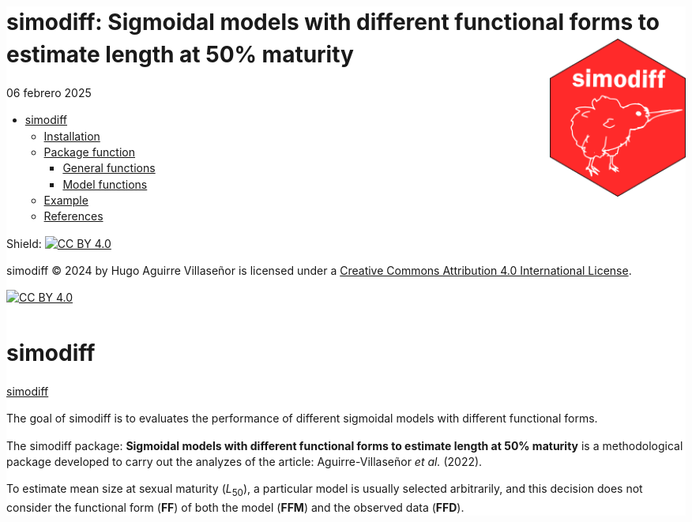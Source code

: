 simodiff: Sigmoidal models with different functional forms to estimate
length at 50% maturity
<img src=https://github.com/Macrurido/simodiff/blob/master/man/figures/simodiff.png align='right' height='20%' width='20%'/>
================
06 febrero 2025

- [simodiff](#simodiff)
  - [Installation](#installation)
  - [Package function](#package-function)
    - [General functions](#general-functions)
    - [Model functions](#model-functions)
  - [Example](#example)
  - [References](#references)

Shield: [![CC BY
4.0](https://img.shields.io/badge/License-CC%20BY%204.0-lightgrey.svg)](http://creativecommons.org/licenses/by/4.0/)

simodiff © 2024 by Hugo Aguirre Villaseñor is licensed under a [Creative
Commons Attribution 4.0 International
License](http://creativecommons.org/licenses/by/4.0/).

[![CC BY
4.0](https://i.creativecommons.org/l/by/4.0/88x31.png)](http://creativecommons.org/licenses/by/4.0/)

# simodiff



[simodiff](https://github.com/Macrurido/simodiff/blob/master/man/figures/simodiff.png)


The goal of simodiff is to evaluates the performance of different
sigmoidal models with different functional forms.

The simodiff package: **Sigmoidal models with different functional forms
to estimate length at 50% maturity** is a methodological package
developed to carry out the analyzes of the article: Aguirre-Villaseñor
*et al.* (2022).

To estimate mean size at sexual maturity $\left( L_{50} \right)$, a
particular model is usually selected arbitrarily, and this decision does
not consider the functional form (**FF**) of both the model (**FFM**)
and the observed data (**FFD**).
